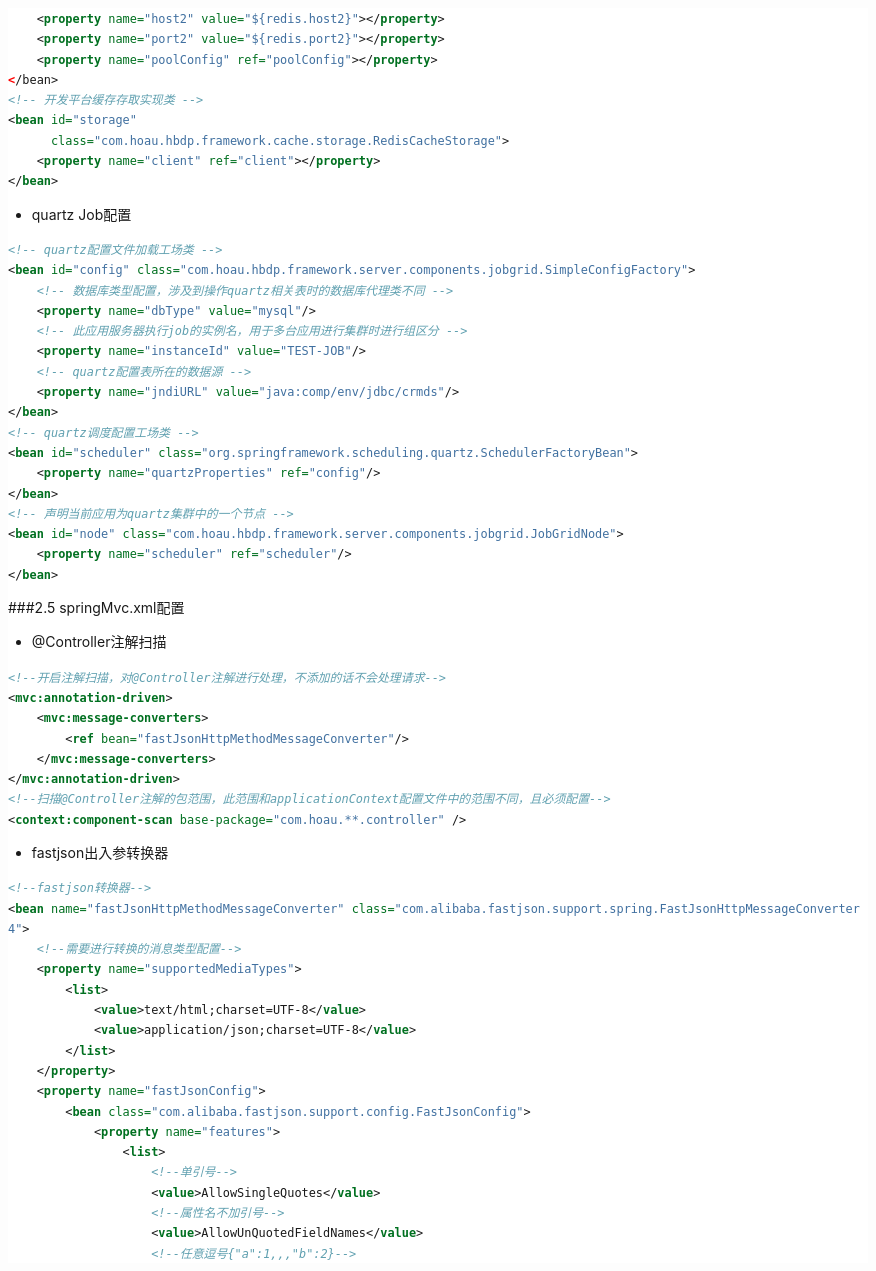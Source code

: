 ```xml
    <property name="host2" value="${redis.host2}"></property>
    <property name="port2" value="${redis.port2}"></property>
    <property name="poolConfig" ref="poolConfig"></property>
</bean>
<!-- 开发平台缓存存取实现类 -->
<bean id="storage"
      class="com.hoau.hbdp.framework.cache.storage.RedisCacheStorage">
    <property name="client" ref="client"></property>
</bean>
```
- quartz Job配置
```xml
<!-- quartz配置文件加载工场类 -->
<bean id="config" class="com.hoau.hbdp.framework.server.components.jobgrid.SimpleConfigFactory">
    <!-- 数据库类型配置，涉及到操作quartz相关表时的数据库代理类不同 -->
    <property name="dbType" value="mysql"/>
    <!-- 此应用服务器执行job的实例名，用于多台应用进行集群时进行组区分 -->
    <property name="instanceId" value="TEST-JOB"/>
    <!-- quartz配置表所在的数据源 -->
    <property name="jndiURL" value="java:comp/env/jdbc/crmds"/>
</bean>
<!-- quartz调度配置工场类 -->
<bean id="scheduler" class="org.springframework.scheduling.quartz.SchedulerFactoryBean">
    <property name="quartzProperties" ref="config"/>
</bean>
<!-- 声明当前应用为quartz集群中的一个节点 -->
<bean id="node" class="com.hoau.hbdp.framework.server.components.jobgrid.JobGridNode">
    <property name="scheduler" ref="scheduler"/>
</bean>
```
###2.5 springMvc.xml配置

- @Controller注解扫描
```xml
<!--开启注解扫描，对@Controller注解进行处理，不添加的话不会处理请求-->
<mvc:annotation-driven>
    <mvc:message-converters>
        <ref bean="fastJsonHttpMethodMessageConverter"/>
    </mvc:message-converters>
</mvc:annotation-driven>
<!--扫描@Controller注解的包范围，此范围和applicationContext配置文件中的范围不同，且必须配置-->
<context:component-scan base-package="com.hoau.**.controller" />
```
- fastjson出入参转换器
```xml
<!--fastjson转换器-->
<bean name="fastJsonHttpMethodMessageConverter" class="com.alibaba.fastjson.support.spring.FastJsonHttpMessageConverter4">
    <!--需要进行转换的消息类型配置-->
    <property name="supportedMediaTypes">
        <list>
            <value>text/html;charset=UTF-8</value>
            <value>application/json;charset=UTF-8</value>
        </list>
    </property>
    <property name="fastJsonConfig">
        <bean class="com.alibaba.fastjson.support.config.FastJsonConfig">
            <property name="features">
                <list>
                    <!--单引号-->
                    <value>AllowSingleQuotes</value>
                    <!--属性名不加引号-->
                    <value>AllowUnQuotedFieldNames</value>
                    <!--任意逗号{"a":1,,,"b":2}-->
```